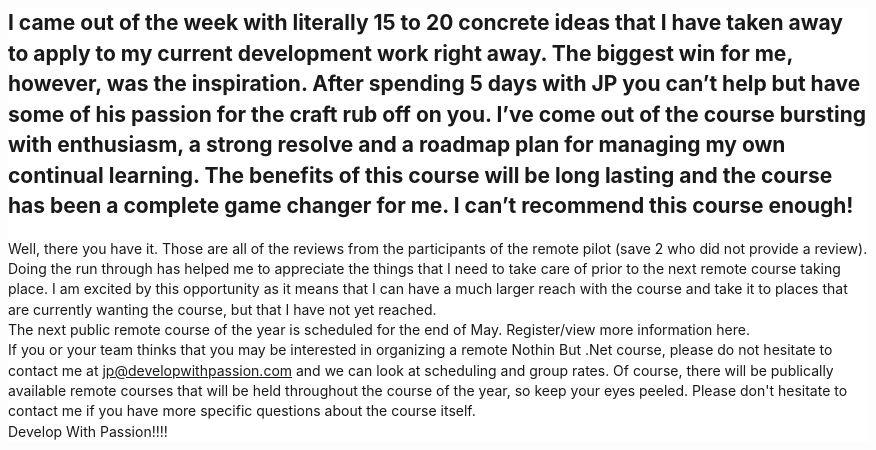 I came out of the week with literally 15 to 20 concrete ideas that I have taken away to apply to my current development work right away. The biggest win for me, however, was the inspiration. After spending 5 days with JP you can’t help but have some of his passion for the craft rub off on you. I’ve come out of the course bursting with enthusiasm, a strong resolve and a roadmap plan for managing my own continual learning. The benefits of this course will be long lasting and the course has been a complete game changer for me. I can’t recommend this course enough!   
--------------------------------------------------------------------------------------------------------------------  
Well, there you have it. Those are all of the reviews from the participants of the remote pilot (save 2 who did not provide a review). Doing the run through has helped me to appreciate the things that I need to take care of prior to the next remote course taking place. I am excited by this opportunity as it means that I can have a much larger reach with the course and take it to places that are currently wanting the course, but that I have not yet reached.   
The next public remote course of the year is scheduled for the end of May. Register/view more information here.  
If you or your team thinks that you may be interested in organizing a remote Nothin But .Net course, please do not hesitate to contact me at [jp@developwithpassion.com](mailto:jp@developwithpassion.com) and we can look at scheduling and group rates. Of course, there will be publically available remote courses that will be held throughout the course of the year, so keep your eyes peeled. Please don't hesitate to contact me if you have more specific questions about the course itself.   
Develop With Passion!!!!




